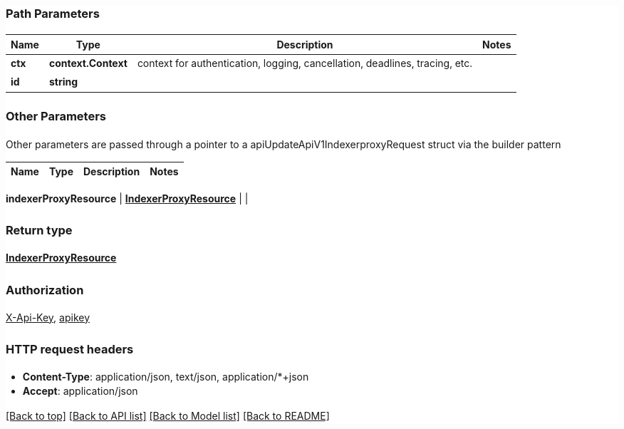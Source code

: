 ### Path Parameters


Name | Type | Description  | Notes
------------- | ------------- | ------------- | -------------
**ctx** | **context.Context** | context for authentication, logging, cancellation, deadlines, tracing, etc.
**id** | **string** |  | 

### Other Parameters

Other parameters are passed through a pointer to a apiUpdateApiV1IndexerproxyRequest struct via the builder pattern


Name | Type | Description  | Notes
------------- | ------------- | ------------- | -------------

 **indexerProxyResource** | [**IndexerProxyResource**](IndexerProxyResource.md) |  | 

### Return type

[**IndexerProxyResource**](IndexerProxyResource.md)

### Authorization

[X-Api-Key](../README.md#X-Api-Key), [apikey](../README.md#apikey)

### HTTP request headers

- **Content-Type**: application/json, text/json, application/*+json
- **Accept**: application/json

[[Back to top]](#) [[Back to API list]](../README.md#documentation-for-api-endpoints)
[[Back to Model list]](../README.md#documentation-for-models)
[[Back to README]](../README.md)

